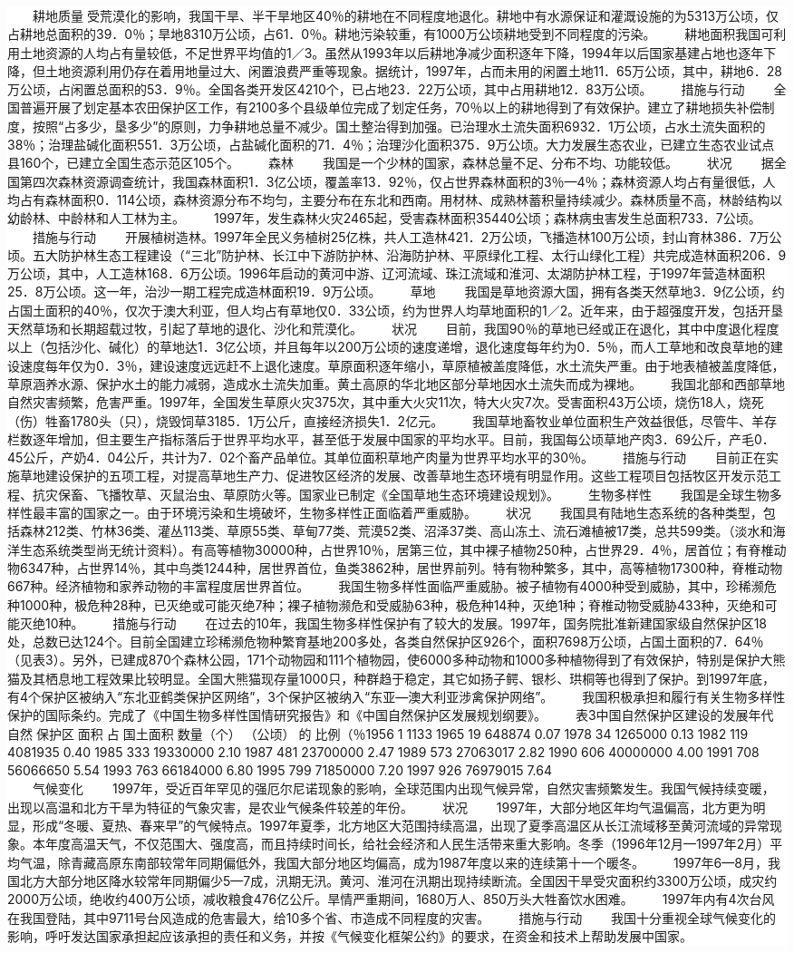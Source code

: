 　　耕地质量  受荒漠化的影响，我国干旱、半干旱地区40％的耕地在不同程度地退化。耕地中有水源保证和灌溉设施的为5313万公顷，仅占耕地总面积的39．0％；旱地8310万公顷，占61．0％。耕地污染较重，有1000万公顷耕地受到不同程度的污染。
　　耕地面积我国可利用土地资源的人均占有量较低，不足世界平均值的1／3。虽然从1993年以后耕地净减少面积逐年下降，1994年以后国家基建占地也逐年下降，但土地资源利用仍存在着用地量过大、闲置浪费严重等现象。据统计，1997年，占而未用的闲置土地11．65万公顷，其中，耕地6．28万公顷，占闲置总面积的53．9％。全国各类开发区4210个，已占地23．22万公顷，其中占用耕地12．83万公顷。
　　措施与行动
　　全国普遍开展了划定基本农田保护区工作，有2100多个县级单位完成了划定任务，70％以上的耕地得到了有效保护。建立了耕地损失补偿制度，按照“占多少，垦多少”的原则，力争耕地总量不减少。国土整治得到加强。已治理水土流失面积6932．1万公顷，占水土流失面积的38％；治理盐碱化面积551．3万公顷，占盐碱化面积的71．4％；治理沙化面积375．9万公顷。大力发展生态农业，已建立生态农业试点县160个，已建立全国生态示范区105个。
　　森林
　　我国是一个少林的国家，森林总量不足、分布不均、功能较低。
　　状况
　　据全国第四次森林资源调查统计，我国森林面积1．3亿公顷，覆盖率13．92％，仅占世界森林面积的3％—4％；森林资源人均占有量很低，人均占有森林面积0．114公顷，森林资源分布不均匀，主要分布在东北和西南。用材林、成熟林蓄积量持续减少。森林质量不高，林龄结构以幼龄林、中龄林和人工林为主。
　　1997年，发生森林火灾2465起，受害森林面积35440公顷；森林病虫害发生总面积733．7公顷。
　　措施与行动
　　开展植树造林。1997年全民义务植树25亿株，共人工造林421．2万公顷，飞播造林100万公顷，封山育林386．7万公顷。五大防护林生态工程建设（“三北”防护林、长江中下游防护林、沿海防护林、平原绿化工程、太行山绿化工程）共完成造林面积206．9万公顷，其中，人工造林168．6万公顷。1996年启动的黄河中游、辽河流域、珠江流域和淮河、太湖防护林工程，于1997年营造林面积25．8万公顷。这一年，治沙一期工程完成造林面积19．9万公顷。
　　草地
　　我国是草地资源大国，拥有各类天然草地3．9亿公顷，约占国土面积的40％，仅次于澳大利亚，但人均占有草地仅0．33公顷，约为世界人均草地面积的1／2。近年来，由于超强度开发，包括开垦天然草场和长期超载过牧，引起了草地的退化、沙化和荒漠化。
　　状况
　　目前，我国90％的草地已经或正在退化，其中中度退化程度以上（包括沙化、碱化）的草地达1．3亿公顷，并且每年以200万公顷的速度递增，退化速度每年约为0．5％，而人工草地和改良草地的建设速度每年仅为0．3％，建设速度远远赶不上退化速度。草原面积逐年缩小，草原植被盖度降低，水土流失严重。由于地表植被盖度降低，草原涵养水源、保护水土的能力减弱，造成水土流失加重。黄土高原的华北地区部分草地因水土流失而成为裸地。
　　我国北部和西部草地自然灾害频繁，危害严重。1997年，全国发生草原火灾375次，其中重大火灾11次，特大火灾7次。受害面积43万公顷，烧伤18人，烧死（伤）牲畜1780头（只），烧毁饲草3185．1万公斤，直接经济损失1．2亿元。
　　我国草地畜牧业单位面积生产效益很低，尽管牛、羊存栏数逐年增加，但主要生产指标落后于世界平均水平，甚至低于发展中国家的平均水平。目前，我国每公顷草地产肉3．69公斤，产毛0．45公斤，产奶4．04公斤，共计为7．02个畜产品单位。其单位面积草地产肉量为世界平均水平的30％。
　　措施与行动
　　目前正在实施草地建设保护的五项工程，对提高草地生产力、促进牧区经济的发展、改善草地生态环境有明显作用。这些工程项目包括牧区开发示范工程、抗灾保畜、飞播牧草、灭鼠治虫、草原防火等。国家业已制定《全国草地生态环境建设规划》。
　　生物多样性
　　我国是全球生物多样性最丰富的国家之一。由于环境污染和生境破坏，生物多样性正面临着严重威胁。
　　状况
　　我国具有陆地生态系统的各种类型，包括森林212类、竹林36类、灌丛113类、草原55类、草甸77类、荒漠52类、沼泽37类、高山冻土、流石滩植被17类，总共599类。（淡水和海洋生态系统类型尚无统计资料）。有高等植物30000种，占世界10％，居第三位，其中裸子植物250种，占世界29．4％，居首位；有脊椎动物6347种，占世界14％，其中鸟类1244种，居世界首位，鱼类3862种，居世界前列。特有物种繁多，其中，高等植物17300种，脊椎动物667种。经济植物和家养动物的丰富程度居世界首位。
　　我国生物多样性面临严重威胁。被子植物有4000种受到威胁，其中，珍稀濒危种1000种，极危种28种，已灭绝或可能灭绝7种；裸子植物濒危和受威胁63种，极危种14种，灭绝1种；脊椎动物受威胁433种，灭绝和可能灭绝10种。
　　措施与行动
　　在过去的10年，我国生物多样性保护有了较大的发展。1997年，国务院批准新建国家级自然保护区18处，总数已达124个。目前全国建立珍稀濒危物种繁育基地200多处，各类自然保护区926个，面积7698万公顷，占国土面积的7．64％（见表3）。另外，已建成870个森林公园，171个动物园和111个植物园，使6000多种动物和1000多种植物得到了有效保护，特别是保护大熊猫及其栖息地工程效果比较明显。全国大熊猫现存量1000只，种群趋于稳定，其它如扬子鳄、银杉、珙桐等也得到了保护。到1997年底，有4个保护区被纳入“东北亚鹤类保护区网络”，3个保护区被纳入“东亚—澳大利亚涉禽保护网络”。
　　我国积极承担和履行有关生物多样性保护的国际条约。完成了《中国生物多样性国情研究报告》和《中国自然保护区发展规划纲要》。
　　表3中国自然保护区建设的发展年代        自然 保护区        面积        占 国土面积
             数量（个）      （公顷）      的 比例（％1956             1             1133                 1965            19           648874           0.07  1978            34          1265000           0.13  1982           119           4081935          0.40  1985           333          19330000          2.10  1987           481          23700000          2.47  1989           573          27063017          2.82  1990           606          40000000          4.00  1991           708          56066650          5.54  1993           763          66184000          6.80  1995           799          71850000          7.20  1997           926          76979015          7.64  
　　气候变化
　　1997年，受近百年罕见的强厄尔尼诺现象的影响，全球范围内出现气候异常，自然灾害频繁发生。我国气候持续变暖，出现以高温和北方干旱为特征的气象灾害，是农业气候条件较差的年份。
　　状况
　　1997年，大部分地区年均气温偏高，北方更为明显，形成“冬暖、夏热、春来早”的气候特点。1997年夏季，北方地区大范围持续高温，出现了夏季高温区从长江流域移至黄河流域的异常现象。本年度高温天气，不仅范围大、强度高，而且持续时间长，给社会经济和人民生活带来重大影响。冬季（1996年12月—1997年2月）平均气温，除青藏高原东南部较常年同期偏低外，我国大部分地区均偏高，成为1987年度以来的连续第十一个暖冬。
　　1997年6—8月，我国北方大部分地区降水较常年同期偏少5—7成，汛期无汛。黄河、淮河在汛期出现持续断流。全国因干旱受灾面积约3300万公顷，成灾约2000万公顷，绝收约400万公顷，减收粮食476亿公斤。旱情严重期间，1680万人、850万头大牲畜饮水困难。
　　1997年内有4次台风在我国登陆，其中9711号台风造成的危害最大，给10多个省、市造成不同程度的灾害。
　　措施与行动
　　我国十分重视全球气候变化的影响，呼吁发达国家承担起应该承担的责任和义务，并按《气候变化框架公约》的要求，在资金和技术上帮助发展中国家。